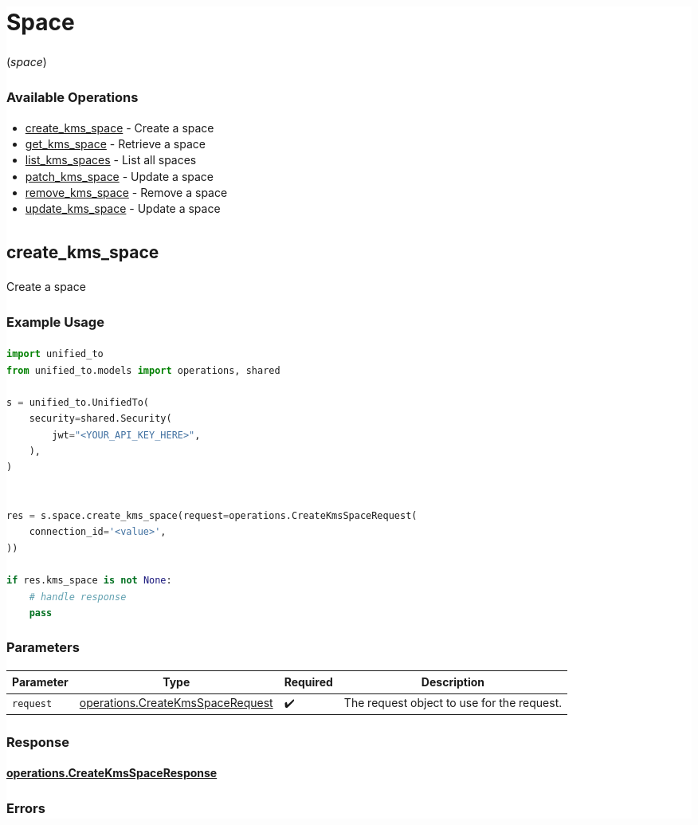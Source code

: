 # Space
(*space*)

### Available Operations

* [create_kms_space](#create_kms_space) - Create a space
* [get_kms_space](#get_kms_space) - Retrieve a space
* [list_kms_spaces](#list_kms_spaces) - List all spaces
* [patch_kms_space](#patch_kms_space) - Update a space
* [remove_kms_space](#remove_kms_space) - Remove a space
* [update_kms_space](#update_kms_space) - Update a space

## create_kms_space

Create a space

### Example Usage

```python
import unified_to
from unified_to.models import operations, shared

s = unified_to.UnifiedTo(
    security=shared.Security(
        jwt="<YOUR_API_KEY_HERE>",
    ),
)


res = s.space.create_kms_space(request=operations.CreateKmsSpaceRequest(
    connection_id='<value>',
))

if res.kms_space is not None:
    # handle response
    pass

```

### Parameters

| Parameter                                                                            | Type                                                                                 | Required                                                                             | Description                                                                          |
| ------------------------------------------------------------------------------------ | ------------------------------------------------------------------------------------ | ------------------------------------------------------------------------------------ | ------------------------------------------------------------------------------------ |
| `request`                                                                            | [operations.CreateKmsSpaceRequest](../../models/operations/createkmsspacerequest.md) | :heavy_check_mark:                                                                   | The request object to use for the request.                                           |


### Response

**[operations.CreateKmsSpaceResponse](../../models/operations/createkmsspaceresponse.md)**
### Errors
